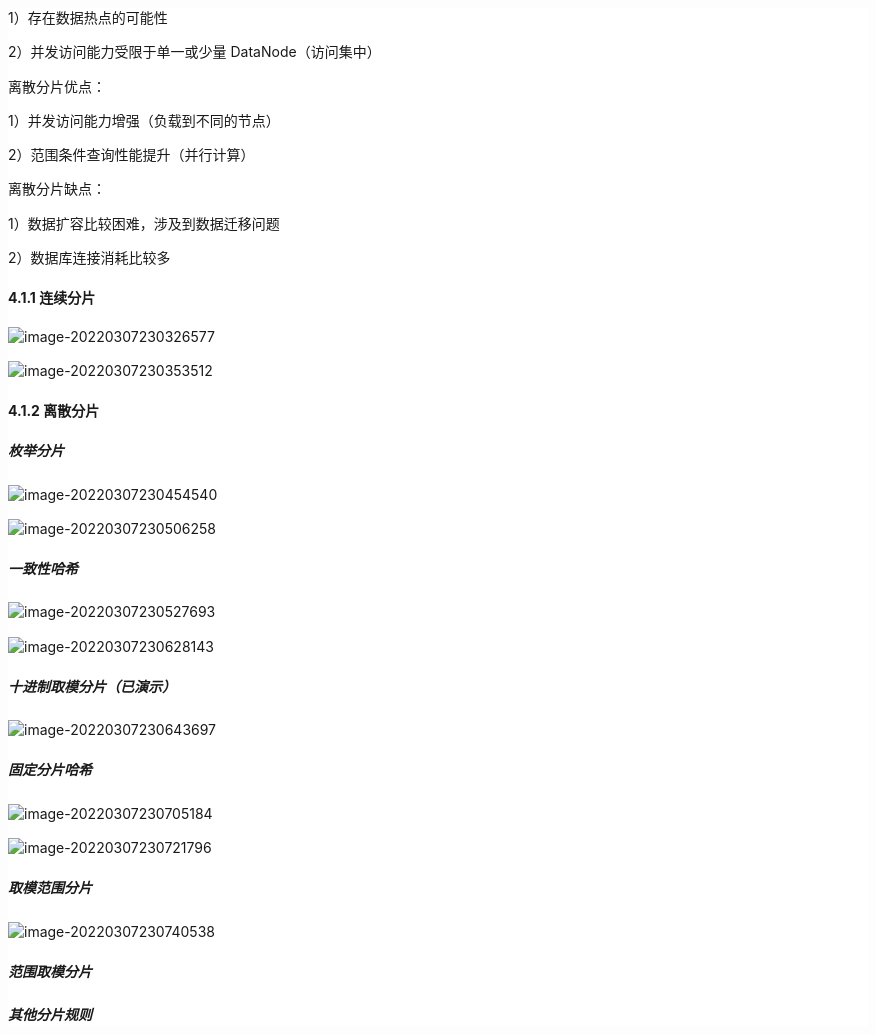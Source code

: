 1）存在数据热点的可能性 

2）并发访问能力受限于单一或少量 DataNode（访问集中）

离散分片优点： 

1）并发访问能力增强（负载到不同的节点） 

2）范围条件查询性能提升（并行计算）

离散分片缺点： 

1）数据扩容比较困难，涉及到数据迁移问题

2）数据库连接消耗比较多

#### 4.1.1 连续分片

![image-20220307230326577](https://new-blog-1251602255.cos.ap-shanghai.myqcloud.com/img/image-20220307230326577.png)

![image-20220307230353512](https://new-blog-1251602255.cos.ap-shanghai.myqcloud.com/img/image-20220307230353512.png)

#### 4.1.2 离散分片

##### 枚举分片

![image-20220307230454540](https://new-blog-1251602255.cos.ap-shanghai.myqcloud.com/img/image-20220307230454540.png)

![image-20220307230506258](https://new-blog-1251602255.cos.ap-shanghai.myqcloud.com/img/image-20220307230506258.png)



##### 一致性哈希

![image-20220307230527693](https://new-blog-1251602255.cos.ap-shanghai.myqcloud.com/img/image-20220307230527693.png)

![image-20220307230628143](https://new-blog-1251602255.cos.ap-shanghai.myqcloud.com/img/image-20220307230628143.png)

##### 十进制取模分片（已演示）

![image-20220307230643697](https://new-blog-1251602255.cos.ap-shanghai.myqcloud.com/img/image-20220307230643697.png)

##### 固定分片哈希

![image-20220307230705184](https://new-blog-1251602255.cos.ap-shanghai.myqcloud.com/img/image-20220307230705184.png)

![image-20220307230721796](https://new-blog-1251602255.cos.ap-shanghai.myqcloud.com/img/image-20220307230721796.png)

##### 取模范围分片

![image-20220307230740538](https://new-blog-1251602255.cos.ap-shanghai.myqcloud.com/img/image-20220307230740538.png)

##### 范围取模分片

##### 其他分片规则
